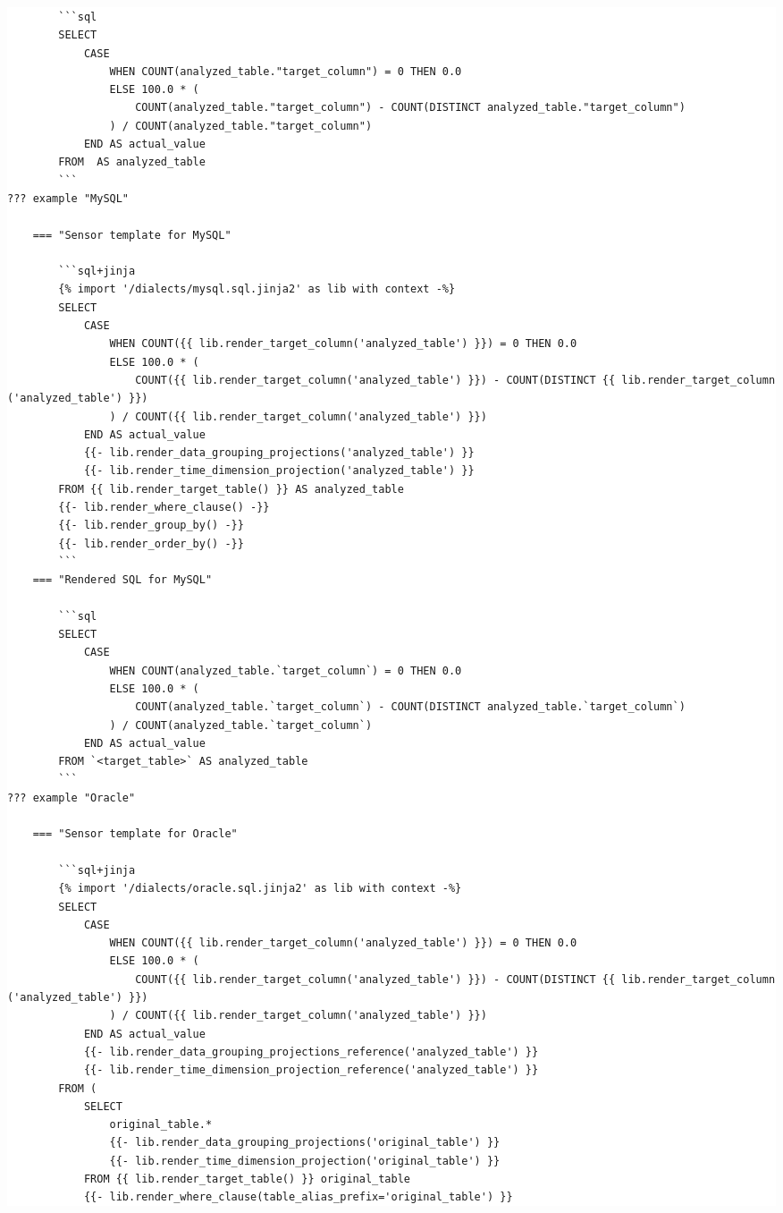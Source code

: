             ```sql
            SELECT
                CASE
                    WHEN COUNT(analyzed_table."target_column") = 0 THEN 0.0
                    ELSE 100.0 * (
                        COUNT(analyzed_table."target_column") - COUNT(DISTINCT analyzed_table."target_column")
                    ) / COUNT(analyzed_table."target_column")
                END AS actual_value
            FROM  AS analyzed_table
            ```
    ??? example "MySQL"

        === "Sensor template for MySQL"

            ```sql+jinja
            {% import '/dialects/mysql.sql.jinja2' as lib with context -%}
            SELECT
                CASE
                    WHEN COUNT({{ lib.render_target_column('analyzed_table') }}) = 0 THEN 0.0
                    ELSE 100.0 * (
                        COUNT({{ lib.render_target_column('analyzed_table') }}) - COUNT(DISTINCT {{ lib.render_target_column('analyzed_table') }})
                    ) / COUNT({{ lib.render_target_column('analyzed_table') }})
                END AS actual_value
                {{- lib.render_data_grouping_projections('analyzed_table') }}
                {{- lib.render_time_dimension_projection('analyzed_table') }}
            FROM {{ lib.render_target_table() }} AS analyzed_table
            {{- lib.render_where_clause() -}}
            {{- lib.render_group_by() -}}
            {{- lib.render_order_by() -}}
            ```
        === "Rendered SQL for MySQL"

            ```sql
            SELECT
                CASE
                    WHEN COUNT(analyzed_table.`target_column`) = 0 THEN 0.0
                    ELSE 100.0 * (
                        COUNT(analyzed_table.`target_column`) - COUNT(DISTINCT analyzed_table.`target_column`)
                    ) / COUNT(analyzed_table.`target_column`)
                END AS actual_value
            FROM `<target_table>` AS analyzed_table
            ```
    ??? example "Oracle"

        === "Sensor template for Oracle"

            ```sql+jinja
            {% import '/dialects/oracle.sql.jinja2' as lib with context -%}
            SELECT
                CASE
                    WHEN COUNT({{ lib.render_target_column('analyzed_table') }}) = 0 THEN 0.0
                    ELSE 100.0 * (
                        COUNT({{ lib.render_target_column('analyzed_table') }}) - COUNT(DISTINCT {{ lib.render_target_column('analyzed_table') }})
                    ) / COUNT({{ lib.render_target_column('analyzed_table') }})
                END AS actual_value
                {{- lib.render_data_grouping_projections_reference('analyzed_table') }}
                {{- lib.render_time_dimension_projection_reference('analyzed_table') }}
            FROM (
                SELECT
                    original_table.*
                    {{- lib.render_data_grouping_projections('original_table') }}
                    {{- lib.render_time_dimension_projection('original_table') }}
                FROM {{ lib.render_target_table() }} original_table
                {{- lib.render_where_clause(table_alias_prefix='original_table') }}
